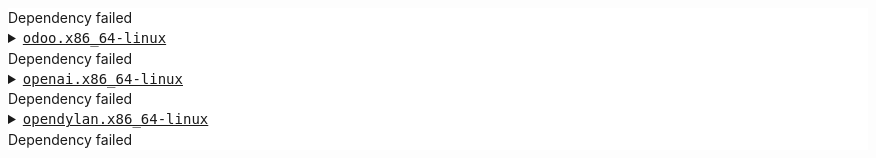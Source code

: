 <td>Dependency failed</td>
</tr>
<tr>
<td>
<details><summary>
<tt><a href='https://hydra.nixos.org/build/192151656'>odoo.x86_64-linux</a></tt>
</summary></details>
</td>
<td>Dependency failed</td>
</tr>
<tr>
<td>
<details><summary>
<tt><a href='https://hydra.nixos.org/build/192114663'>openai.x86_64-linux</a></tt>
</summary></details>
</td>
<td>Dependency failed</td>
</tr>
<tr>
<td>
<details><summary>
<tt><a href='https://hydra.nixos.org/build/190359797'>opendylan.x86_64-linux</a></tt>
</summary></details>
</td>
<td>Dependency failed</td>
</tr>